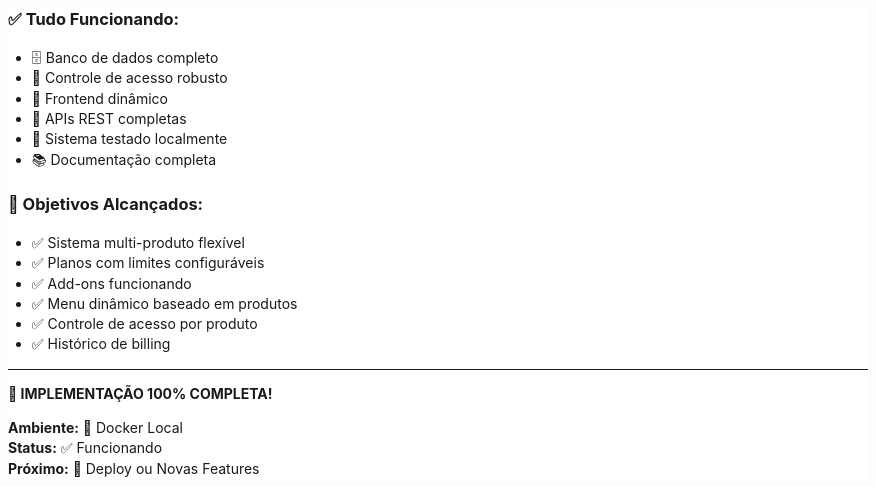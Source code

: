 ### ✅ Tudo Funcionando:
- 🗄️ Banco de dados completo
- 🔐 Controle de acesso robusto
- 🎨 Frontend dinâmico
- 📡 APIs REST completas
- 🧪 Sistema testado localmente
- 📚 Documentação completa

### 🎯 Objetivos Alcançados:
- ✅ Sistema multi-produto flexível
- ✅ Planos com limites configuráveis
- ✅ Add-ons funcionando
- ✅ Menu dinâmico baseado em produtos
- ✅ Controle de acesso por produto
- ✅ Histórico de billing

---

**🎉 IMPLEMENTAÇÃO 100% COMPLETA!**

**Ambiente:** 🐳 Docker Local  
**Status:** ✅ Funcionando  
**Próximo:** 🚀 Deploy ou Novas Features
